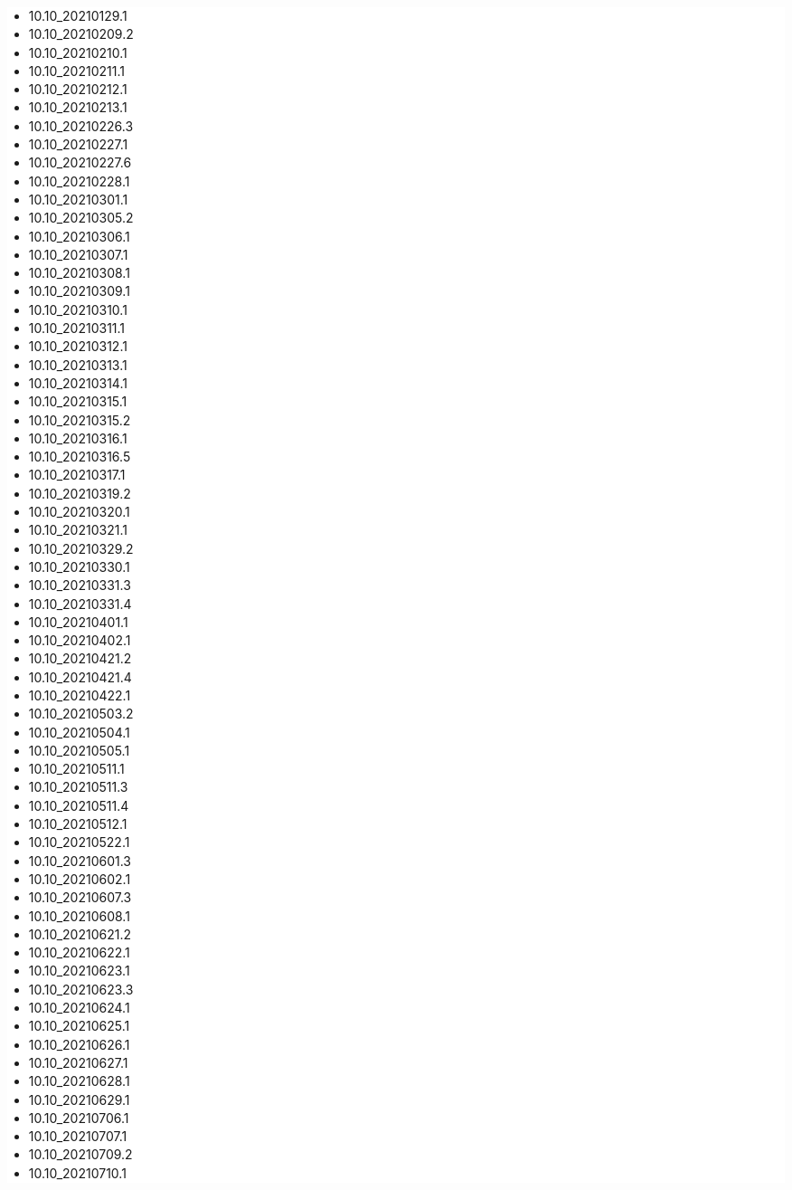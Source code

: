 - 10.10_20210129.1
- 10.10_20210209.2
- 10.10_20210210.1
- 10.10_20210211.1
- 10.10_20210212.1
- 10.10_20210213.1
- 10.10_20210226.3
- 10.10_20210227.1
- 10.10_20210227.6
- 10.10_20210228.1
- 10.10_20210301.1
- 10.10_20210305.2
- 10.10_20210306.1
- 10.10_20210307.1
- 10.10_20210308.1
- 10.10_20210309.1
- 10.10_20210310.1
- 10.10_20210311.1
- 10.10_20210312.1
- 10.10_20210313.1
- 10.10_20210314.1
- 10.10_20210315.1
- 10.10_20210315.2
- 10.10_20210316.1
- 10.10_20210316.5
- 10.10_20210317.1
- 10.10_20210319.2
- 10.10_20210320.1
- 10.10_20210321.1
- 10.10_20210329.2
- 10.10_20210330.1
- 10.10_20210331.3
- 10.10_20210331.4
- 10.10_20210401.1
- 10.10_20210402.1
- 10.10_20210421.2
- 10.10_20210421.4
- 10.10_20210422.1
- 10.10_20210503.2
- 10.10_20210504.1
- 10.10_20210505.1
- 10.10_20210511.1
- 10.10_20210511.3
- 10.10_20210511.4
- 10.10_20210512.1
- 10.10_20210522.1
- 10.10_20210601.3
- 10.10_20210602.1
- 10.10_20210607.3
- 10.10_20210608.1
- 10.10_20210621.2
- 10.10_20210622.1
- 10.10_20210623.1
- 10.10_20210623.3
- 10.10_20210624.1
- 10.10_20210625.1
- 10.10_20210626.1
- 10.10_20210627.1
- 10.10_20210628.1
- 10.10_20210629.1
- 10.10_20210706.1
- 10.10_20210707.1
- 10.10_20210709.2
- 10.10_20210710.1